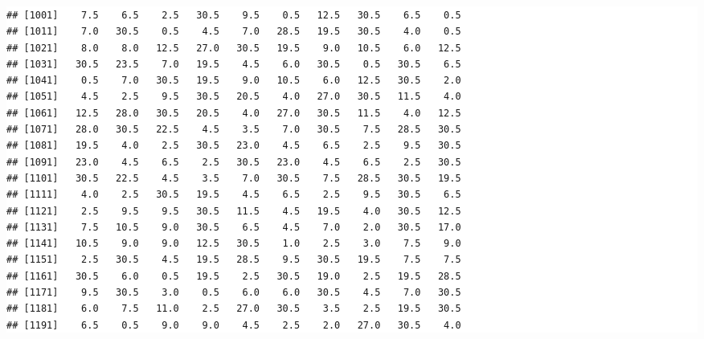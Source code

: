     ## [1001]    7.5    6.5    2.5   30.5    9.5    0.5   12.5   30.5    6.5    0.5
    ## [1011]    7.0   30.5    0.5    4.5    7.0   28.5   19.5   30.5    4.0    0.5
    ## [1021]    8.0    8.0   12.5   27.0   30.5   19.5    9.0   10.5    6.0   12.5
    ## [1031]   30.5   23.5    7.0   19.5    4.5    6.0   30.5    0.5   30.5    6.5
    ## [1041]    0.5    7.0   30.5   19.5    9.0   10.5    6.0   12.5   30.5    2.0
    ## [1051]    4.5    2.5    9.5   30.5   20.5    4.0   27.0   30.5   11.5    4.0
    ## [1061]   12.5   28.0   30.5   20.5    4.0   27.0   30.5   11.5    4.0   12.5
    ## [1071]   28.0   30.5   22.5    4.5    3.5    7.0   30.5    7.5   28.5   30.5
    ## [1081]   19.5    4.0    2.5   30.5   23.0    4.5    6.5    2.5    9.5   30.5
    ## [1091]   23.0    4.5    6.5    2.5   30.5   23.0    4.5    6.5    2.5   30.5
    ## [1101]   30.5   22.5    4.5    3.5    7.0   30.5    7.5   28.5   30.5   19.5
    ## [1111]    4.0    2.5   30.5   19.5    4.5    6.5    2.5    9.5   30.5    6.5
    ## [1121]    2.5    9.5    9.5   30.5   11.5    4.5   19.5    4.0   30.5   12.5
    ## [1131]    7.5   10.5    9.0   30.5    6.5    4.5    7.0    2.0   30.5   17.0
    ## [1141]   10.5    9.0    9.0   12.5   30.5    1.0    2.5    3.0    7.5    9.0
    ## [1151]    2.5   30.5    4.5   19.5   28.5    9.5   30.5   19.5    7.5    7.5
    ## [1161]   30.5    6.0    0.5   19.5    2.5   30.5   19.0    2.5   19.5   28.5
    ## [1171]    9.5   30.5    3.0    0.5    6.0    6.0   30.5    4.5    7.0   30.5
    ## [1181]    6.0    7.5   11.0    2.5   27.0   30.5    3.5    2.5   19.5   30.5
    ## [1191]    6.5    0.5    9.0    9.0    4.5    2.5    2.0   27.0   30.5    4.0